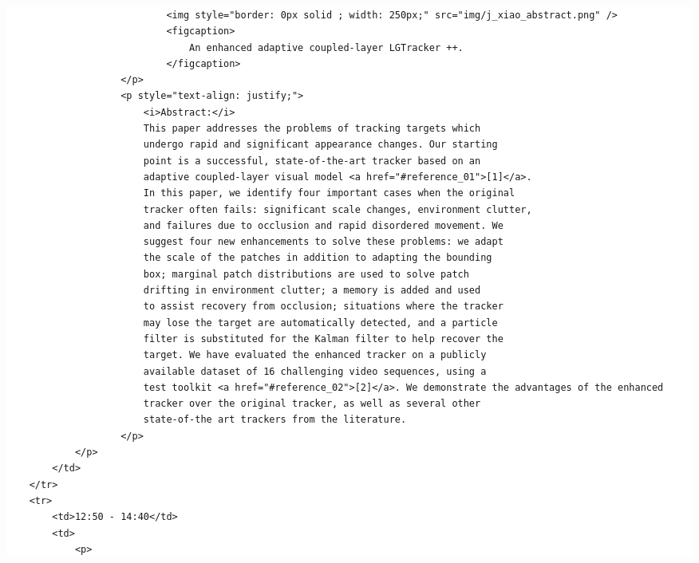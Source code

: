 								<img style="border: 0px solid ; width: 250px;" src="img/j_xiao_abstract.png" />
								<figcaption>
									An enhanced adaptive coupled-layer LGTracker ++.
								</figcaption>
						</p>
						<p style="text-align: justify;">
							<i>Abstract:</i>
							This paper addresses the problems of tracking targets which 
							undergo rapid and significant appearance changes. Our starting 
							point is a successful, state-of-the-art tracker based on an 
							adaptive coupled-layer visual model <a href="#reference_01">[1]</a>. 
							In this paper, we identify four important cases when the original 
							tracker often fails: significant scale changes, environment clutter, 
							and failures due to occlusion and rapid disordered movement. We 
							suggest four new enhancements to solve these problems: we adapt 
							the scale of the patches in addition to adapting the bounding 
							box; marginal patch distributions are used to solve patch 
							drifting in environment clutter; a memory is added and used 
							to assist recovery from occlusion; situations where the tracker 
							may lose the target are automatically detected, and a particle 
							filter is substituted for the Kalman filter to help recover the 
							target. We have evaluated the enhanced tracker on a publicly 
							available dataset of 16 challenging video sequences, using a 
							test toolkit <a href="#reference_02">[2]</a>. We demonstrate the advantages of the enhanced 
							tracker over the original tracker, as well as several other 
							state-of-the art trackers from the literature.
						</p>
				</p>
			</td>
		</tr>
		<tr>
			<td>12:50 - 14:40</td>
			<td>
				<p>